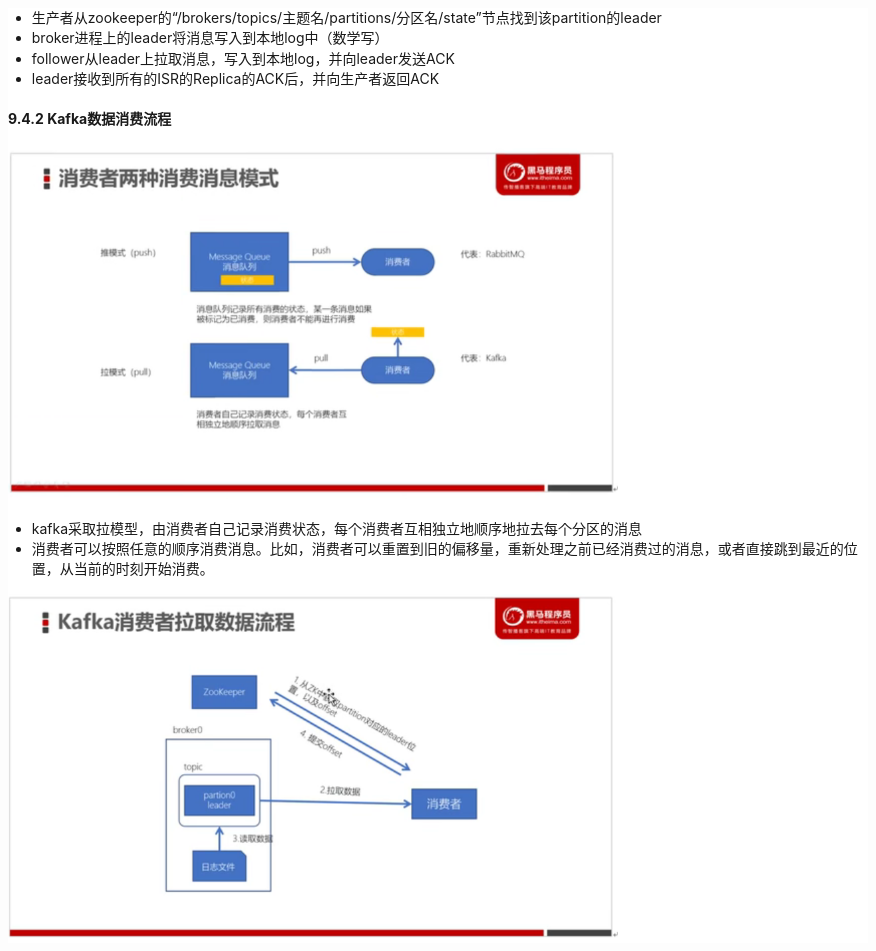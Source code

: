 * 生产者从zookeeper的“/brokers/topics/主题名/partitions/分区名/state”节点找到该partition的leader
* broker进程上的leader将消息写入到本地log中（数学写）
* follower从leader上拉取消息，写入到本地log，并向leader发送ACK
* leader接收到所有的ISR的Replica的ACK后，并向生产者返回ACK

#### 9.4.2 Kafka数据消费流程

<img src="image\image-20211027112749046.png" alt="image-20211027112749046" style="zoom:67%;" />

* kafka采取拉模型，由消费者自己记录消费状态，每个消费者互相独立地顺序地拉去每个分区的消息
* 消费者可以按照任意的顺序消费消息。比如，消费者可以重置到旧的偏移量，重新处理之前已经消费过的消息，或者直接跳到最近的位置，从当前的时刻开始消费。



<img src="image\image-20211027113400293.png" alt="image-20211027113400293" style="zoom:67%;" />
